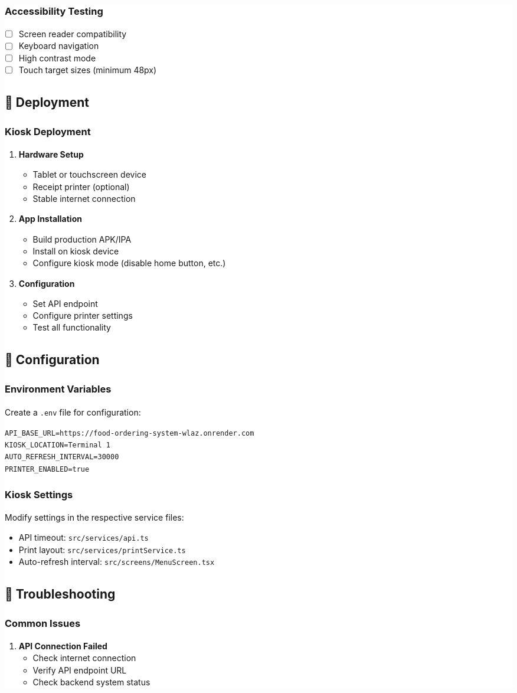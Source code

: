 ### Accessibility Testing
- [ ] Screen reader compatibility
- [ ] Keyboard navigation
- [ ] High contrast mode
- [ ] Touch target sizes (minimum 48px)

## 🚀 Deployment

### Kiosk Deployment
1. **Hardware Setup**
   - Tablet or touchscreen device
   - Receipt printer (optional)
   - Stable internet connection

2. **App Installation**
   - Build production APK/IPA
   - Install on kiosk device
   - Configure kiosk mode (disable home button, etc.)

3. **Configuration**
   - Set API endpoint
   - Configure printer settings
   - Test all functionality

## 🔧 Configuration

### Environment Variables
Create a `.env` file for configuration:
```
API_BASE_URL=https://food-ordering-system-wlaz.onrender.com
KIOSK_LOCATION=Terminal 1
AUTO_REFRESH_INTERVAL=30000
PRINTER_ENABLED=true
```

### Kiosk Settings
Modify settings in the respective service files:
- API timeout: `src/services/api.ts`
- Print layout: `src/services/printService.ts`
- Auto-refresh interval: `src/screens/MenuScreen.tsx`

## 🐛 Troubleshooting

### Common Issues

1. **API Connection Failed**
   - Check internet connection
   - Verify API endpoint URL
   - Check backend system status
